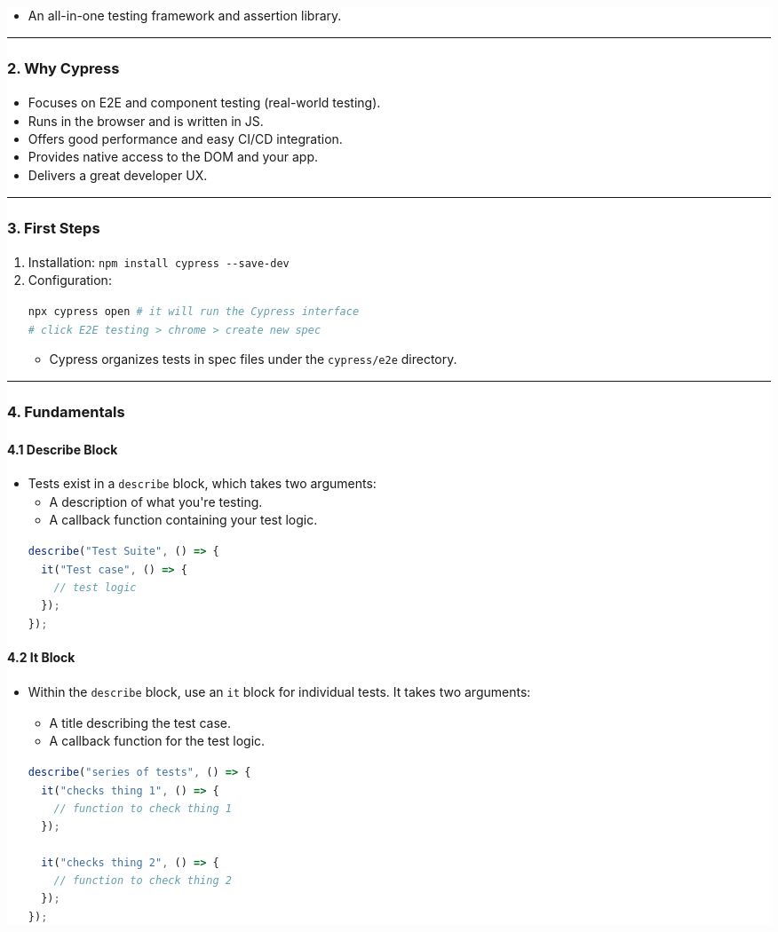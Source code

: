 - An all-in-one testing framework and assertion library.

---

### 2. **Why Cypress**

- Focuses on E2E and component testing (real-world testing).
- Runs in the browser and is written in JS.
- Offers good performance and easy CI/CD integration.
- Provides native access to the DOM and your app.
- Delivers a great developer UX.

---

### 3. **First Steps**

1. Installation: `npm install cypress --save-dev`
2. Configuration:
   ```bash
   npx cypress open # it will run the Cypress interface
   # click E2E testing > chrome > create new spec
   ```
   - Cypress organizes tests in spec files under the `cypress/e2e` directory.

---

### 4. **Fundamentals**

#### 4.1 **Describe Block**

- Tests exist in a `describe` block, which takes two arguments:
  - A description of what you're testing.
  - A callback function containing your test logic.
  ```js
  describe("Test Suite", () => {
    it("Test case", () => {
      // test logic
    });
  });
  ```

#### 4.2 **It Block**

- Within the `describe` block, use an `it` block for individual tests. It takes two arguments:

  - A title describing the test case.
  - A callback function for the test logic.

  ```js
  describe("series of tests", () => {
    it("checks thing 1", () => {
      // function to check thing 1
    });

    it("checks thing 2", () => {
      // function to check thing 2
    });
  });
  ```
